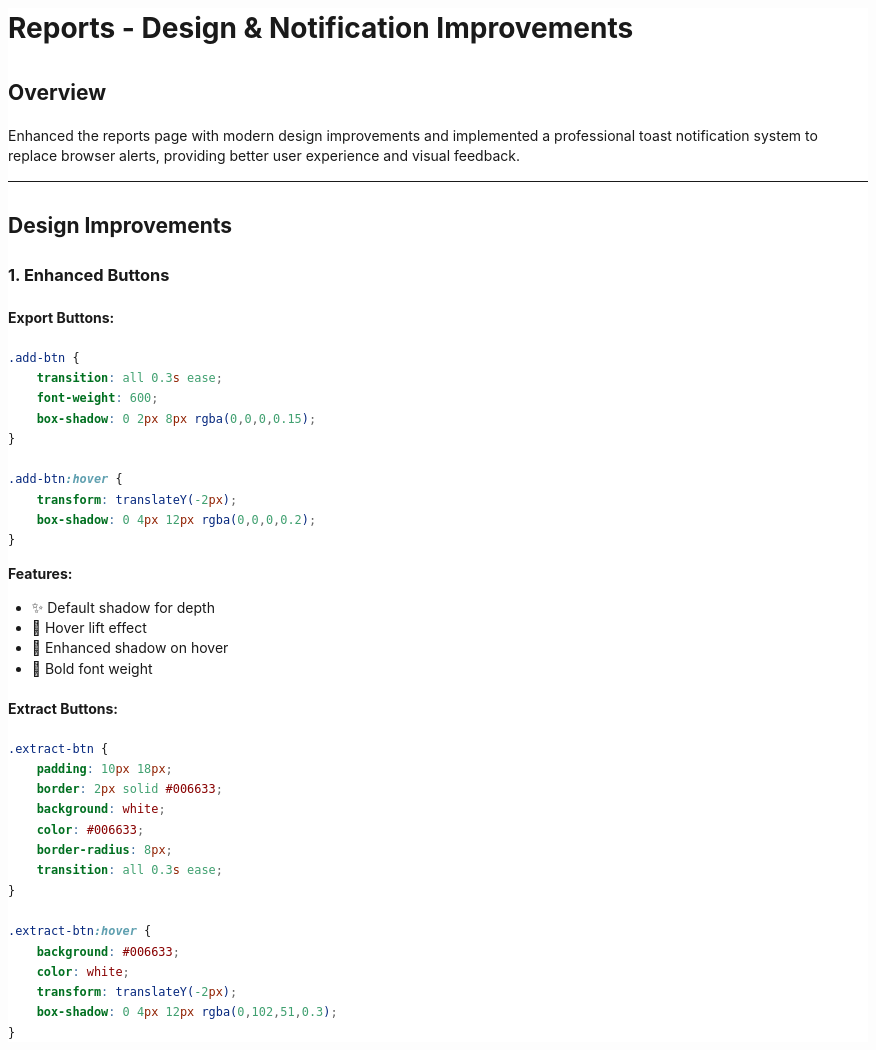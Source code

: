 # Reports - Design & Notification Improvements

## Overview
Enhanced the reports page with modern design improvements and implemented a professional toast notification system to replace browser alerts, providing better user experience and visual feedback.

---

## Design Improvements

### **1. Enhanced Buttons**

#### **Export Buttons:**
```css
.add-btn {
    transition: all 0.3s ease;
    font-weight: 600;
    box-shadow: 0 2px 8px rgba(0,0,0,0.15);
}

.add-btn:hover {
    transform: translateY(-2px);
    box-shadow: 0 4px 12px rgba(0,0,0,0.2);
}
```

**Features:**
- ✨ Default shadow for depth
- 🔼 Hover lift effect
- 💎 Enhanced shadow on hover
- 💪 Bold font weight

#### **Extract Buttons:**
```css
.extract-btn {
    padding: 10px 18px;
    border: 2px solid #006633;
    background: white;
    color: #006633;
    border-radius: 8px;
    transition: all 0.3s ease;
}

.extract-btn:hover {
    background: #006633;
    color: white;
    transform: translateY(-2px);
    box-shadow: 0 4px 12px rgba(0,102,51,0.3);
}
```
